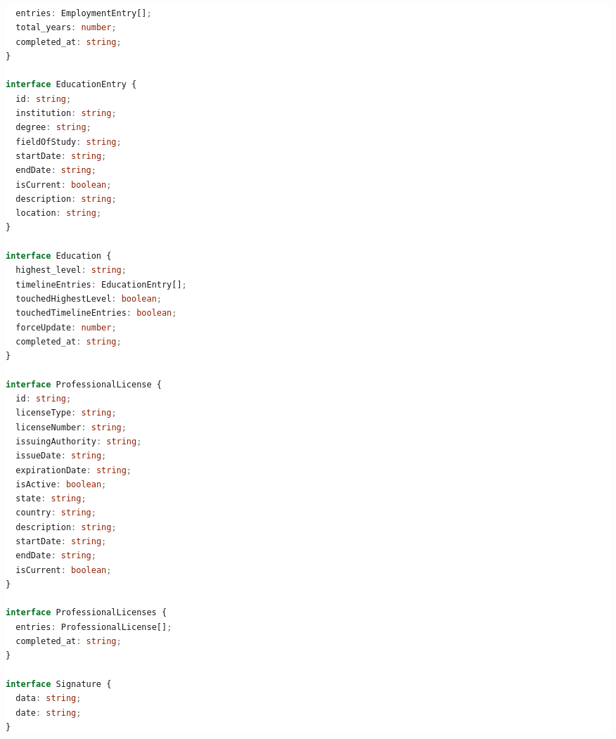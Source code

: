 ```typescript
  entries: EmploymentEntry[];
  total_years: number;
  completed_at: string;
}

interface EducationEntry {
  id: string;
  institution: string;
  degree: string;
  fieldOfStudy: string;
  startDate: string;
  endDate: string;
  isCurrent: boolean;
  description: string;
  location: string;
}

interface Education {
  highest_level: string;
  timelineEntries: EducationEntry[];
  touchedHighestLevel: boolean;
  touchedTimelineEntries: boolean;
  forceUpdate: number;
  completed_at: string;
}

interface ProfessionalLicense {
  id: string;
  licenseType: string;
  licenseNumber: string;
  issuingAuthority: string;
  issueDate: string;
  expirationDate: string;
  isActive: boolean;
  state: string;
  country: string;
  description: string;
  startDate: string;
  endDate: string;
  isCurrent: boolean;
}

interface ProfessionalLicenses {
  entries: ProfessionalLicense[];
  completed_at: string;
}

interface Signature {
  data: string;
  date: string;
}
```
